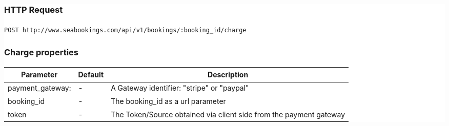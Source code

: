 ### HTTP Request
`POST http://www.seabookings.com/api/v1/bookings/:booking_id/charge`

### Charge properties
Parameter | Default | Description
--------- | ------- | -----------
payment_gateway: | - | A Gateway identifier: "stripe" or "paypal"
booking_id | - | The booking_id as a url parameter
token | - | The Token/Source obtained via client side from the payment gateway